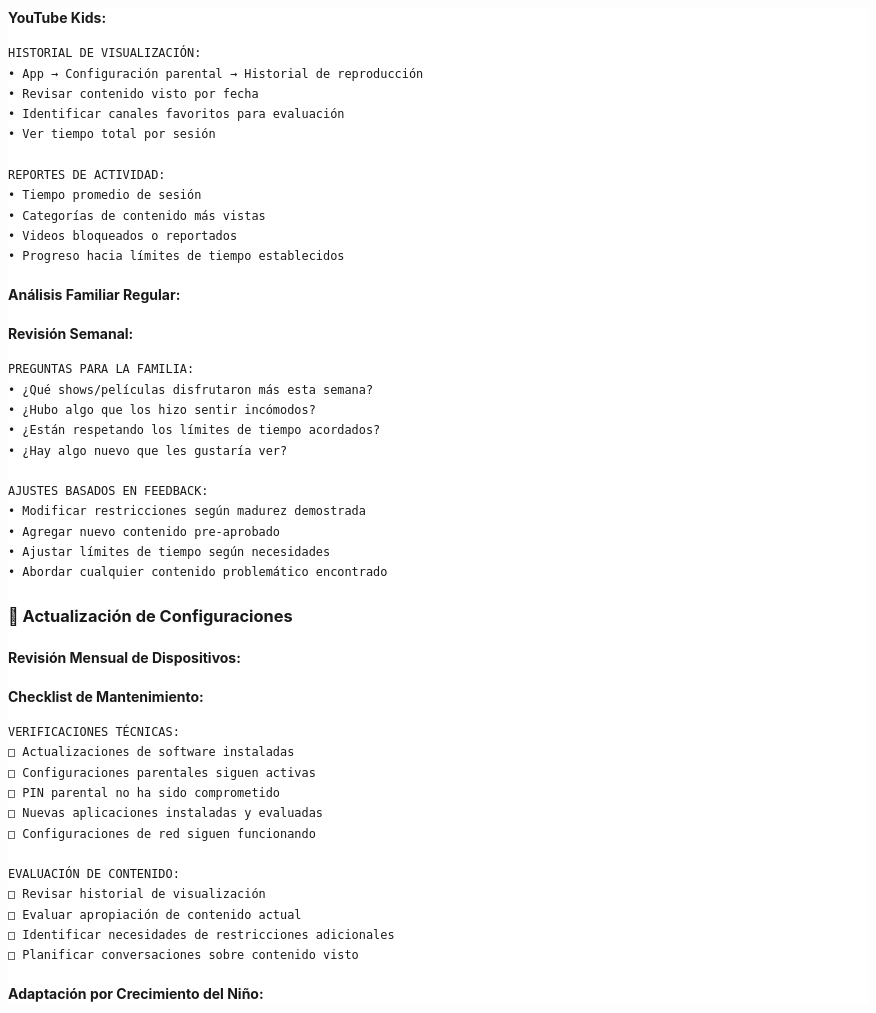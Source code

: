 **YouTube Kids:**
```
HISTORIAL DE VISUALIZACIÓN:
• App → Configuración parental → Historial de reproducción
• Revisar contenido visto por fecha
• Identificar canales favoritos para evaluación
• Ver tiempo total por sesión

REPORTES DE ACTIVIDAD:
• Tiempo promedio de sesión
• Categorías de contenido más vistas
• Videos bloqueados o reportados
• Progreso hacia límites de tiempo establecidos
```

#### **Análisis Familiar Regular:**

**Revisión Semanal:**
```
PREGUNTAS PARA LA FAMILIA:
• ¿Qué shows/películas disfrutaron más esta semana?
• ¿Hubo algo que los hizo sentir incómodos?
• ¿Están respetando los límites de tiempo acordados?
• ¿Hay algo nuevo que les gustaría ver?

AJUSTES BASADOS EN FEEDBACK:
• Modificar restricciones según madurez demostrada
• Agregar nuevo contenido pre-aprobado
• Ajustar límites de tiempo según necesidades
• Abordar cualquier contenido problemático encontrado
```

### **🔄 Actualización de Configuraciones**

#### **Revisión Mensual de Dispositivos:**

**Checklist de Mantenimiento:**
```
VERIFICACIONES TÉCNICAS:
□ Actualizaciones de software instaladas
□ Configuraciones parentales siguen activas
□ PIN parental no ha sido comprometido
□ Nuevas aplicaciones instaladas y evaluadas
□ Configuraciones de red siguen funcionando

EVALUACIÓN DE CONTENIDO:
□ Revisar historial de visualización
□ Evaluar apropiación de contenido actual
□ Identificar necesidades de restricciones adicionales
□ Planificar conversaciones sobre contenido visto
```

#### **Adaptación por Crecimiento del Niño:**

